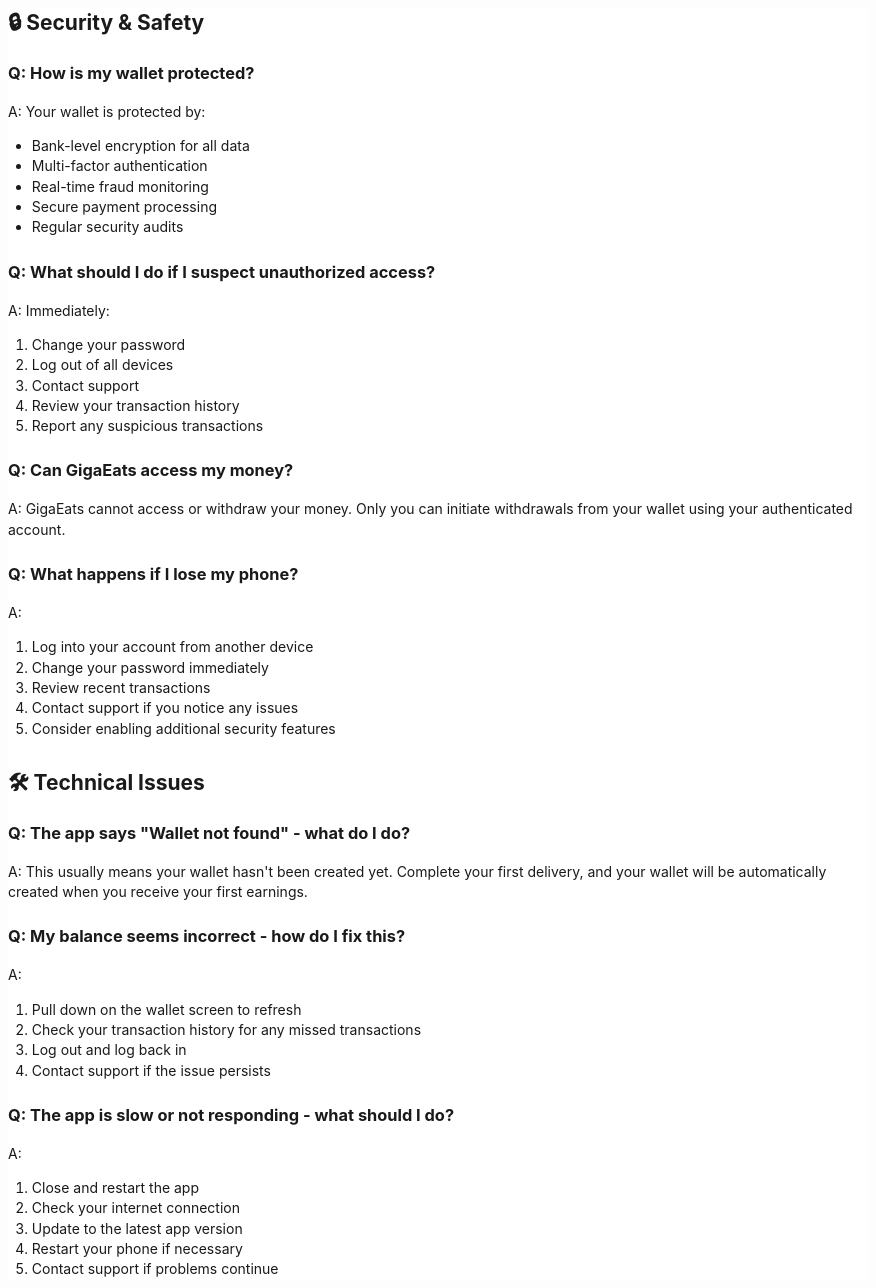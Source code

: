 ## 🔒 Security & Safety

### **Q: How is my wallet protected?**
A: Your wallet is protected by:
- Bank-level encryption for all data
- Multi-factor authentication
- Real-time fraud monitoring
- Secure payment processing
- Regular security audits

### **Q: What should I do if I suspect unauthorized access?**
A: Immediately:
1. Change your password
2. Log out of all devices
3. Contact support
4. Review your transaction history
5. Report any suspicious transactions

### **Q: Can GigaEats access my money?**
A: GigaEats cannot access or withdraw your money. Only you can initiate withdrawals from your wallet using your authenticated account.

### **Q: What happens if I lose my phone?**
A: 
1. Log into your account from another device
2. Change your password immediately
3. Review recent transactions
4. Contact support if you notice any issues
5. Consider enabling additional security features

## 🛠️ Technical Issues

### **Q: The app says "Wallet not found" - what do I do?**
A: This usually means your wallet hasn't been created yet. Complete your first delivery, and your wallet will be automatically created when you receive your first earnings.

### **Q: My balance seems incorrect - how do I fix this?**
A: 
1. Pull down on the wallet screen to refresh
2. Check your transaction history for any missed transactions
3. Log out and log back in
4. Contact support if the issue persists

### **Q: The app is slow or not responding - what should I do?**
A: 
1. Close and restart the app
2. Check your internet connection
3. Update to the latest app version
4. Restart your phone if necessary
5. Contact support if problems continue
